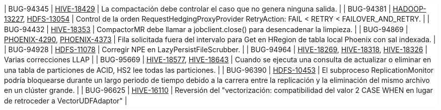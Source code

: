 | BUG-94345              | [HIVE-18429](https://issues.apache.org/jira/browse/HIVE-18429)                                                                                                                                                                                                                                                                                                                                                                                                               | La compactación debe controlar el caso que no genera ninguna salida.                                                                          |
| BUG-94381              | [HADOOP-13227](https://issues.apache.org/jira/browse/HADOOP-13227), [HDFS-13054](https://issues.apache.org/jira/browse/HDFS-13054)                                                                                                                                                                                                                                                                                                                                           | Control de la orden RequestHedgingProxyProvider RetryAction: FAIL &lt; RETRY &lt; FAILOVER\_AND\_RETRY.                                  |
| BUG-94432              | [HIVE-18353](https://issues.apache.org/jira/browse/HIVE-18353)                                                                                                                                                                                                                                                                                                                                                                                                               | CompactorMR debe llamar a jobclient.close() para desencadenar la limpieza.                                                                        |
| BUG-94869              | [PHOENIX-4290](https://issues.apache.org/jira/browse/PHOENIX-4290), [PHOENIX-4373](https://issues.apache.org/jira/browse/PHOENIX-4373)                                                                                                                                                                                                                                                                                                                                       | Fila solicitada fuera del intervalo para Get en HRegion de tabla local Phoenix con sal indexada.                                               |
| BUG-94928              | [HDFS-11078](https://issues.apache.org/jira/browse/HDFS-11078)                                                                                                                                                                                                                                                                                                                                                                                                               | Corregir NPE en LazyPersistFileScrubber.                                                                                                  |
| BUG-94964              | [HIVE-18269](https://issues.apache.org/jira/browse/HIVE-18269), [HIVE-18318](https://issues.apache.org/jira/browse/HIVE-18318), [HIVE-18326](https://issues.apache.org/jira/browse/HIVE-18326)                                                                                                                                                                                                                                                                               | Varias correcciones LLAP                                                                                                                 |
| BUG-95669              | [HIVE-18577](https://issues.apache.org/jira/browse/HIVE-18577), [HIVE-18643](https://issues.apache.org/jira/browse/HIVE-18643)                                                                                                                                                                                                                                                                                                                                               | Cuando se ejecuta una consulta de actualizar o eliminar en una tabla de particiones de ACID, HS2 lee todas las particiones.                                               |
| BUG-96390              | [HDFS-10453](https://issues.apache.org/jira/browse/HDFS-10453)                                                                                                                                                                                                                                                                                                                                                                                                               | El subproceso ReplicationMonitor podría bloquearse durante un largo periodo de tiempo debido a la carrera entre la replicación y la eliminación del mismo archivo en un clúster grande. |
| BUG-96625              | [HIVE-16110](https://issues.apache.org/jira/browse/HIVE-16110)                                                                                                                                                                                                                                                                                                                                                                                                               | Reversión del "vectorización: compatibilidad del valor 2 CASE WHEN en lugar de retroceder a VectorUDFAdaptor"                                       |